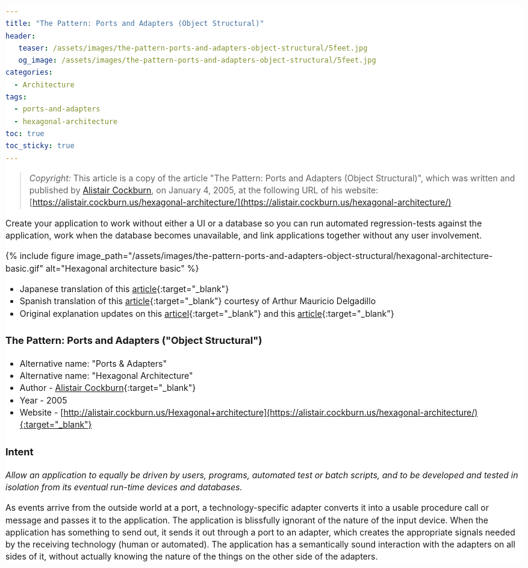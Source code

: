 ```yaml
---
title: "The Pattern: Ports and Adapters (Object Structural)"
header:
   teaser: /assets/images/the-pattern-ports-and-adapters-object-structural/5feet.jpg
   og_image: /assets/images/the-pattern-ports-and-adapters-object-structural/5feet.jpg
categories: 
  - Architecture
tags:
  - ports-and-adapters
  - hexagonal-architecture
toc: true
toc_sticky: true
---
```


> _Copyright:_ This article is a copy of the article "The Pattern: Ports and Adapters (Object Structural)", which was written and published by [Alistair Cockburn](https://en.wikipedia.org/wiki/Alistair_Cockburn), on January 4, 2005, at the following URL of his website: [https://alistair.cockburn.us/hexagonal-architecture/](https://alistair.cockburn.us/hexagonal-architecture/)

Create your application to work without either a UI or a database so you can run automated regression-tests against the application, 
work when the database becomes unavailable, and link applications together without any user involvement.

{% include figure image_path="/assets/images/the-pattern-ports-and-adapters-object-structural/hexagonal-architecture-basic.gif" alt="Hexagonal architecture basic" %}

- Japanese translation of this [article](http://blog.tai2.net/hexagonal_architexture.html){:target="_blank"}
- Spanish translation of this [article](http://academyfor.us/posts/arquitectura-hexagonal){:target="_blank"} courtesy of Arthur Mauricio Delgadillo
- Original explanation updates on this [articel](http://wiki.c2.com/?HexagonalArchitecture){:target="_blank"} and this [article](http://wiki.c2.com/?PortsAndAdaptersArchitecture){:target="_blank"}

### The Pattern: Ports and Adapters ("Object Structural")

* Alternative name: "Ports & Adapters"
* Alternative name: "Hexagonal Architecture"
* Author - [Alistair Cockburn](https://en.wikipedia.org/wiki/Alistair_Cockburn){:target="_blank"}
* Year - 2005
* Website - [http://alistair.cockburn.us/Hexagonal+architecture](https://alistair.cockburn.us/hexagonal-architecture/){:target="_blank"}


### **Intent**

_Allow an application to equally be driven by users, programs, automated test or batch scripts, and to be developed and
tested in isolation from its eventual run-time devices and databases._

As events arrive from the outside world at a port, a technology-specific adapter converts it into a usable procedure
call or message and passes it to the application. The application is blissfully ignorant of the nature of the input
device. When the application has something to send out, it sends it out through a port to an adapter, which creates the
appropriate signals needed by the receiving technology (human or automated). The application has a semantically sound
interaction with the adapters on all sides of it, without actually knowing the nature of the things on the other side of
the adapters.
